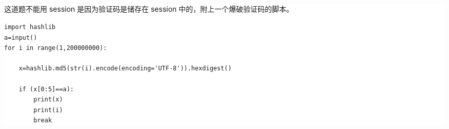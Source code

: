 这道题不能用 session 是因为验证码是储存在 session 中的，附上一个爆破验证码的脚本。

```plain
import hashlib
a=input()
for i in range(1,200000000):

    x=hashlib.md5(str(i).encode(encoding='UTF-8')).hexdigest()

    if (x[0:5]==a):
        print(x)
        print(i)
        break
```

